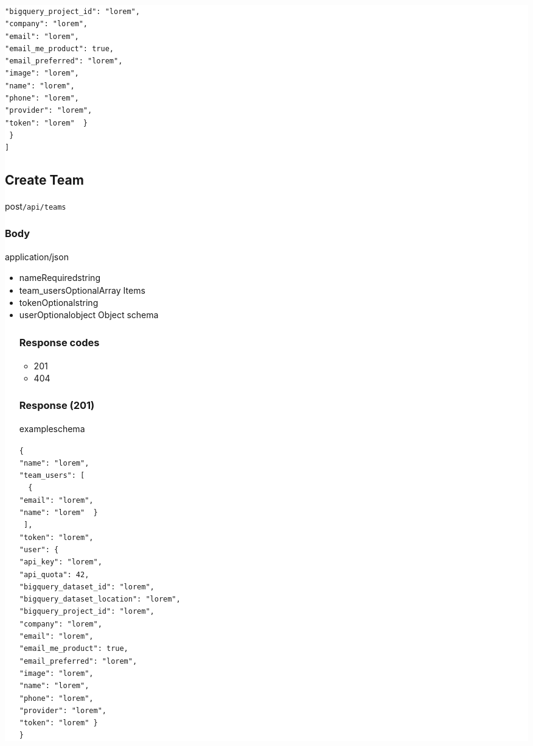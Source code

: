 ```
"bigquery_project_id": "lorem",
"company": "lorem",
"email": "lorem",
"email_me_product": true,
"email_preferred": "lorem",
"image": "lorem",
"name": "lorem",
"phone": "lorem",
"provider": "lorem",
"token": "lorem"  }
 }
]
```

## Create Team
post`/api/teams`
### Body
application/json
  * nameRequiredstring
  * team_usersOptionalArray<object>
Items
  * tokenOptionalstring
  * userOptionalobject
Object schema


### Response codes
  * 201
  * 404


### Response (201)
exampleschema
```
{
"name": "lorem",
"team_users": [
  {
"email": "lorem",
"name": "lorem"  }
 ],
"token": "lorem",
"user": {
"api_key": "lorem",
"api_quota": 42,
"bigquery_dataset_id": "lorem",
"bigquery_dataset_location": "lorem",
"bigquery_project_id": "lorem",
"company": "lorem",
"email": "lorem",
"email_me_product": true,
"email_preferred": "lorem",
"image": "lorem",
"name": "lorem",
"phone": "lorem",
"provider": "lorem",
"token": "lorem" }
}
```
